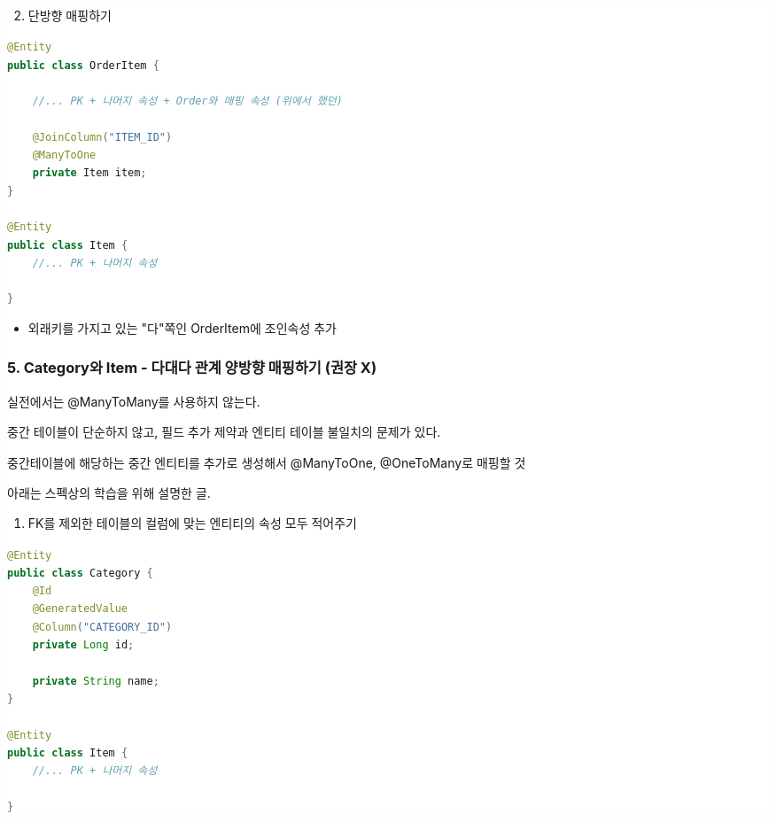2. 단방향 매핑하기

```java
@Entity
public class OrderItem {

	//... PK + 나머지 속성 + Order와 매핑 속성 (위에서 했던)
	
    @JoinColumn("ITEM_ID")
    @ManyToOne
    private Item item;
}

@Entity
public class Item {
	//... PK + 나머지 속성

}
```

- 외래키를 가지고 있는 "다"쪽인 OrderItem에 조인속성 추가



### 5. Category와 Item - 다대다 관계 양방향 매핑하기 (권장 X)

실전에서는 @ManyToMany를 사용하지 않는다.

중간 테이블이 단순하지 않고, 필드 추가 제약과 엔티티 테이블 불일치의 문제가 있다.

중간테이블에 해당하는 중간 엔티티를 추가로 생성해서 @ManyToOne, @OneToMany로 매핑할 것



아래는 스펙상의 학습을 위해 설명한 글.



1. FK를 제외한 테이블의 컬럼에 맞는 엔티티의 속성 모두 적어주기

```java
@Entity
public class Category {
    @Id
    @GeneratedValue
    @Column("CATEGORY_ID")
    private Long id;

    private String name;
}

@Entity
public class Item {
	//... PK + 나머지 속성

}
```
